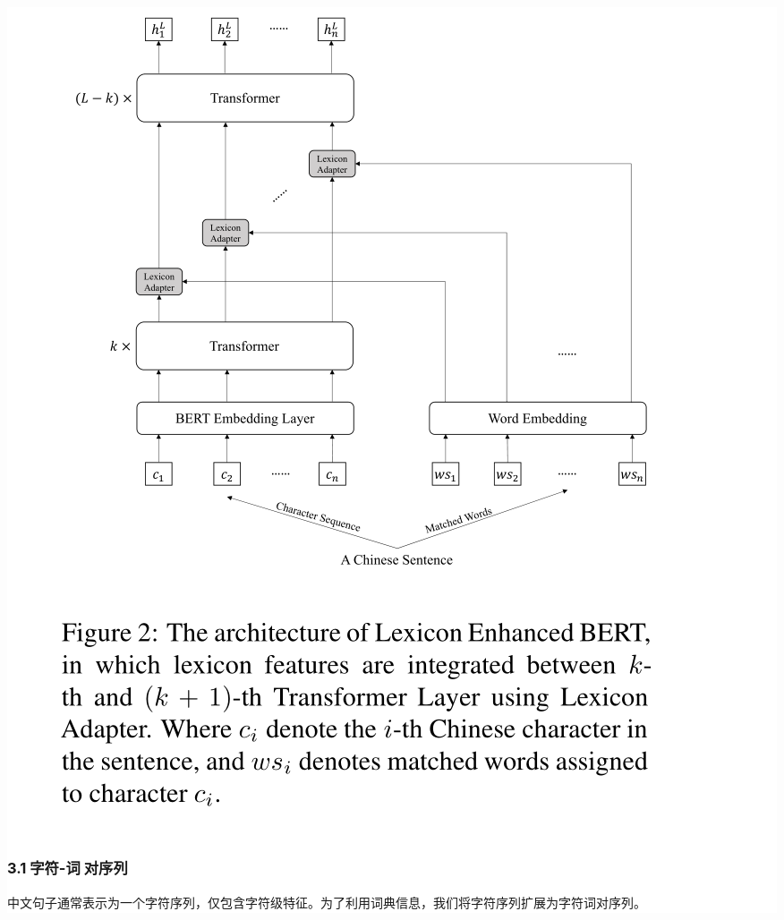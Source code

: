 ![image-20220327105855538](README.assets/image-20220327105855538.png)

### 3.1 字符-词 对序列

中文句子通常表示为一个字符序列，仅包含字符级特征。为了利用词典信息，我们将字符序列扩展为字符词对序列。
